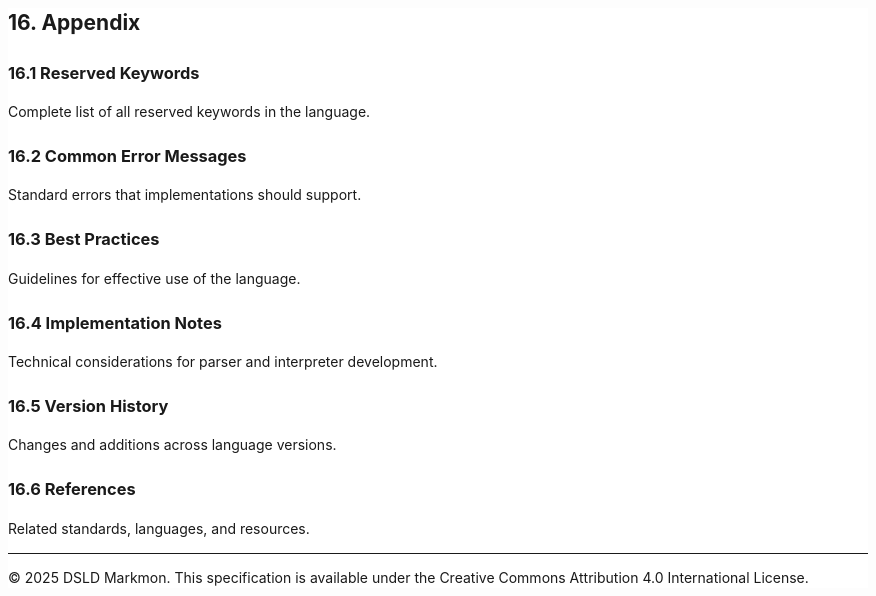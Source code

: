 ## 16. Appendix

### 16.1 Reserved Keywords

Complete list of all reserved keywords in the language.

### 16.2 Common Error Messages

Standard errors that implementations should support.

### 16.3 Best Practices

Guidelines for effective use of the language.

### 16.4 Implementation Notes

Technical considerations for parser and interpreter development.

### 16.5 Version History

Changes and additions across language versions.

### 16.6 References

Related standards, languages, and resources.

---

© 2025 DSLD Markmon. This specification is available under the Creative Commons Attribution 4.0 International License.

